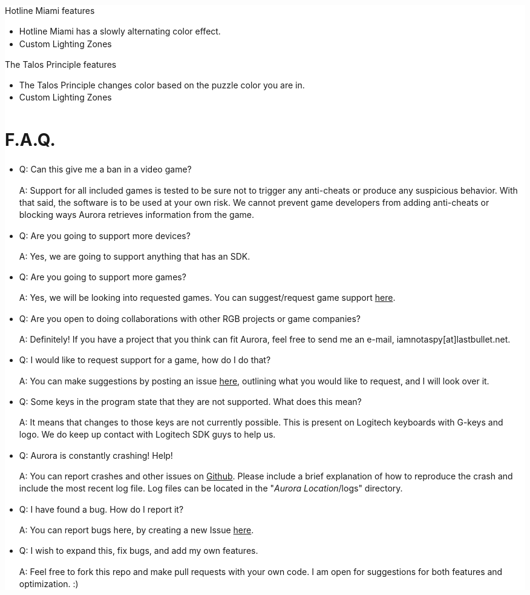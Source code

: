 Hotline Miami features

* Hotline Miami has a slowly alternating color effect.
* Custom Lighting Zones

The Talos Principle features

* The Talos Principle changes color based on the puzzle color you are in.
* Custom Lighting Zones



# F.A.Q.
* Q: Can this give me a ban in a video game?

   A: Support for all included games is tested to be sure not to trigger any anti-cheats or produce any suspicious behavior. With that said, the software is to be used at your own risk. We cannot prevent game developers from adding anti-cheats or blocking ways Aurora retrieves information from the game.

* Q: Are you going to support more devices?

   A: Yes, we are going to support anything that has an SDK.

* Q: Are you going to support more games?

   A: Yes, we will be looking into requested games. You can suggest/request game support  [here](https://github.com/antonpup/Aurora/issues).

* Q: Are you open to doing collaborations with other RGB projects or game companies?

   A: Definitely! If you have a project that you think can fit Aurora, feel free to send me an e-mail, iamnotaspy[at]lastbullet.net.

* Q: I would like to request support for a game, how do I do that?

   A: You can make suggestions by posting an issue [here](https://github.com/antonpup/Aurora/issues), outlining what you would like to request, and I will look over it.
   
   
* Q: Some keys in the program state that they are not supported. What does this mean?

   A: It means that changes to those keys are not currently possible. This is present on Logitech keyboards with G-keys and logo. We do keep up contact with Logitech SDK guys to help us.
   
   
* Q: Aurora is constantly crashing! Help!

   A: You can report crashes and other issues on [Github](https://github.com/antonpup/Aurora/issues). Please include a brief explanation of how to reproduce the crash and include the most recent log file. Log files can be located in the "*Aurora Location*/logs" directory.
   
   
* Q: I have found a bug. How do I report it?

   A: You can report bugs here, by creating a new Issue [here](https://github.com/antonpup/Aurora/issues).

* Q: I wish to expand this, fix bugs, and add my own features.

   A: Feel free to fork this repo and make pull requests with your own code. I am open for suggestions for both features and optimization. :)
